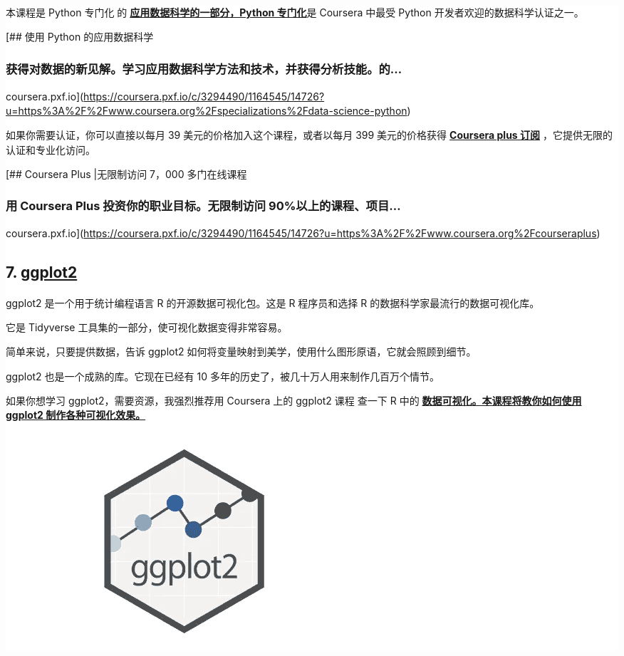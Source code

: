 
本课程是 Python 专门化 的 [**应用数据科学的一部分，Python 专门化**](https://coursera.pxf.io/c/3294490/1164545/14726?u=https%3A%2F%2Fwww.coursera.org%2Fspecializations%2Fdata-science-python)是 Coursera 中最受 Python 开发者欢迎的数据科学认证之一。

[](https://coursera.pxf.io/c/3294490/1164545/14726?u=https%3A%2F%2Fwww.coursera.org%2Fspecializations%2Fdata-science-python) [## 使用 Python 的应用数据科学

### 获得对数据的新见解。学习应用数据科学方法和技术，并获得分析技能。的…

coursera.pxf.io](https://coursera.pxf.io/c/3294490/1164545/14726?u=https%3A%2F%2Fwww.coursera.org%2Fspecializations%2Fdata-science-python) 

如果你需要认证，你可以直接以每月 39 美元的价格加入这个课程，或者以每月 399 美元的价格获得 [**Coursera plus 订阅**](https://coursera.pxf.io/c/3294490/1164545/14726?u=https%3A%2F%2Fwww.coursera.org%2Fcourseraplus) ，它提供无限的认证和专业化访问。

[](https://coursera.pxf.io/c/3294490/1164545/14726?u=https%3A%2F%2Fwww.coursera.org%2Fcourseraplus) [## Coursera Plus |无限制访问 7，000 多门在线课程

### 用 Coursera Plus 投资你的职业目标。无限制访问 90%以上的课程、项目…

coursera.pxf.io](https://coursera.pxf.io/c/3294490/1164545/14726?u=https%3A%2F%2Fwww.coursera.org%2Fcourseraplus) 

## 7. [ggplot2](https://ggplot2.tidyverse.org/)

ggplot2 是一个用于统计编程语言 R 的开源数据可视化包。这是 R 程序员和选择 R 的数据科学家最流行的数据可视化库。

它是 Tidyverse 工具集的一部分，使可视化数据变得非常容易。

简单来说，只要提供数据，告诉 ggplot2 如何将变量映射到美学，使用什么图形原语，它就会照顾到细节。

ggplot2 也是一个成熟的库。它现在已经有 10 多年的历史了，被几十万人用来制作几百万个情节。

如果你想学习 ggplot2，需要资源，我强烈推荐用 Coursera 上的 ggplot2 课程 查一下 R 中的 [**数据可视化。本课程将教你如何使用 ggplot2 制作各种可视化效果。**](https://coursera.pxf.io/c/3294490/1164545/14726?u=https%3A%2F%2Fwww.coursera.org%2Flearn%2Fjhu-data-visualization-r)

[![](img/41556fd6d47e5dbf12c820394d55c1d1.png)](https://coursera.pxf.io/c/3294490/1164545/14726?u=https%3A%2F%2Fwww.coursera.org%2Flearn%2Fjhu-data-visualization-r)
